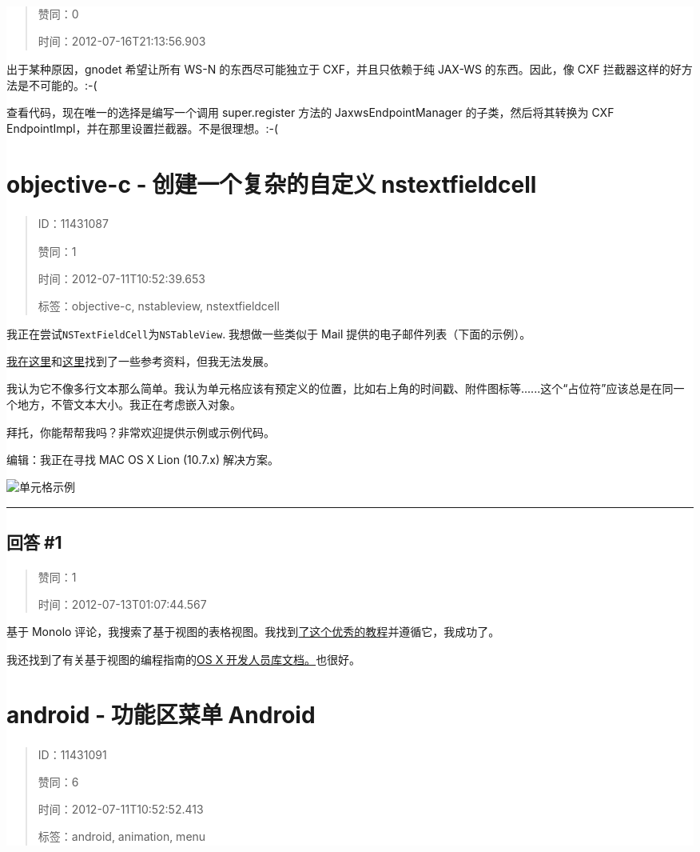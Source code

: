 > 赞同：0
> 
> 时间：2012-07-16T21:13:56.903

出于某种原因，gnodet 希望让所有 WS-N 的东西尽可能独立于 CXF，并且只依赖于纯 JAX-WS 的东西。因此，像 CXF 拦截器这样的好方法是不可能的。:-(

查看代码，现在唯一的选择是编写一个调用 super.register 方法的 JaxwsEndpointManager 的子类，然后将其转换为 CXF EndpointImpl，并在那里设置拦截器。不是很理想。:-(

# objective-c - 创建一个复杂的自定义 nstextfieldcell

> ID：11431087
> 
> 赞同：1
> 
> 时间：2012-07-11T10:52:39.653
> 
> 标签：objective-c, nstableview, nstextfieldcell

我正在尝试`NSTextFieldCell`为`NSTableView`. 我想做一些类似于 Mail 提供的电子邮件列表（下面的示例）。

[我在这里](https://stackoverflow.com/questions/6552682/nstextfieldcell-with-multiple-lines)和[这里](http://juliuspaintings.co.uk/cgi-bin/paint_css/animatedPaint/070-NSTableView-ImageAndTextCell.pl)找到了一些参考资料，但我无法发展。

我认为它不像多行文本那么简单。我认为单元格应该有预定义的位置，比如右上角的时间戳、附件图标等......这个“占位符”应该总是在同一个地方，不管文本大小。我正在考虑嵌入对象。

拜托，你能帮帮我吗？非常欢迎提供示例或示例代码。

编辑：我正在寻找 MAC OS X Lion (10.7.x) 解决方案。

![单元格示例](../Images/d5889ad8d0e323a82f0841268358e884.png)

* * *

## 回答 #1

> 赞同：1
> 
> 时间：2012-07-13T01:07:44.567

基于 Monolo 评论，我搜索了基于视图的表格视图。我找到[了这个优秀的教程](http://gentlebytes.com/2011/08/view-based-table-views-in-lion-part-1-of-2/)并遵循它，我成功了。

我还找到了有关基于视图的编程指南的[OS X 开发人员库文档。](http://developer.apple.com/library/mac/#documentation/Cocoa/Conceptual/TableView/ViewBasedTables/ViewBasedTables.html)也很好。

# android - 功能区菜单 Android

> ID：11431091
> 
> 赞同：6
> 
> 时间：2012-07-11T10:52:52.413
> 
> 标签：android, animation, menu
